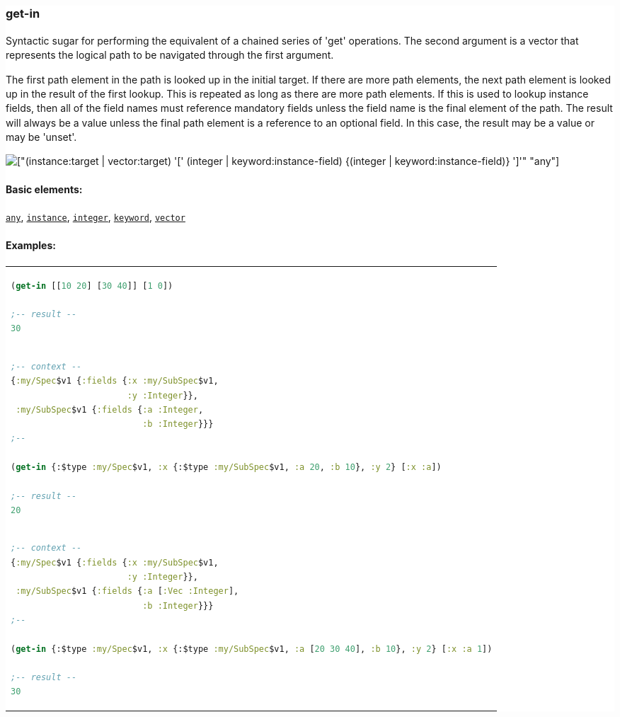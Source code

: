### <a name="get-in"></a>get-in

Syntactic sugar for performing the equivalent of a chained series of 'get' operations. The second argument is a vector that represents the logical path to be navigated through the first argument.

The first path element in the path is looked up in the initial target. If there are more path elements, the next path element is looked up in the result of the first lookup. This is repeated as long as there are more path elements. If this is used to lookup instance fields, then all of the field names must reference mandatory fields unless the field name is the final element of the path. The result will always be a value unless the final path element is a reference to an optional field. In this case, the result may be a value or may be 'unset'.

![["(instance:target | vector:target) '[' (integer | keyword:instance-field) {(integer | keyword:instance-field)} ']'" "any"]](../halite-bnf-diagrams/op/get-in-0.svg)

#### Basic elements:

[`any`](halite_basic-syntax-reference.md#any), [`instance`](halite_basic-syntax-reference.md#instance), [`integer`](halite_basic-syntax-reference.md#integer), [`keyword`](halite_basic-syntax-reference.md#keyword), [`vector`](halite_basic-syntax-reference.md#vector)

#### Examples:

<table><tr><td colspan="2">

```clojure
(get-in [[10 20] [30 40]] [1 0])

;-- result --
30
```

</td></tr><tr><td colspan="5">

```clojure
;-- context --
{:my/Spec$v1 {:fields {:x :my/SubSpec$v1,
                       :y :Integer}},
 :my/SubSpec$v1 {:fields {:a :Integer,
                          :b :Integer}}}
;--

(get-in {:$type :my/Spec$v1, :x {:$type :my/SubSpec$v1, :a 20, :b 10}, :y 2} [:x :a])

;-- result --
20
```

</td></tr><tr><td colspan="5">

```clojure
;-- context --
{:my/Spec$v1 {:fields {:x :my/SubSpec$v1,
                       :y :Integer}},
 :my/SubSpec$v1 {:fields {:a [:Vec :Integer],
                          :b :Integer}}}
;--

(get-in {:$type :my/Spec$v1, :x {:$type :my/SubSpec$v1, :a [20 30 40], :b 10}, :y 2} [:x :a 1])

;-- result --
30
```
